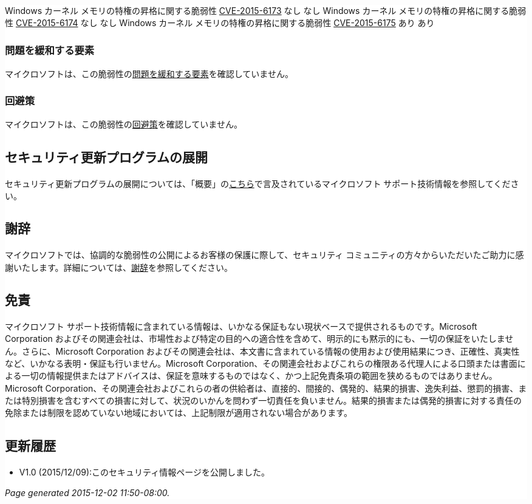 <tr class="odd">
<td style="border:1px solid black;">Windows カーネル メモリの特権の昇格に関する脆弱性</td>
<td style="border:1px solid black;"><a href="https://www.cve.mitre.org/cgi-bin/cvename.cgi?name=cve-2015-6173">CVE-2015-6173</a></td>
<td style="border:1px solid black;">なし</td>
<td style="border:1px solid black;">なし</td>
</tr>
<tr class="even">
<td style="border:1px solid black;">Windows カーネル メモリの特権の昇格に関する脆弱性</td>
<td style="border:1px solid black;"><a href="https://www.cve.mitre.org/cgi-bin/cvename.cgi?name=cve-2015-6174">CVE-2015-6174</a></td>
<td style="border:1px solid black;">なし</td>
<td style="border:1px solid black;">なし</td>
</tr>
<tr class="odd">
<td style="border:1px solid black;">Windows カーネル メモリの特権の昇格に関する脆弱性</td>
<td style="border:1px solid black;"><a href="https://www.cve.mitre.org/cgi-bin/cvename.cgi?name=cve-2015-6175">CVE-2015-6175</a></td>
<td style="border:1px solid black;">あり</td>
<td style="border:1px solid black;">あり</td>
</tr>
</tbody>
</table>

<p></p>

  
### 問題を緩和する要素
  
マイクロソフトは、この脆弱性の[問題を緩和する要素](https://technet.microsoft.com/ja-jp/library/security/dn848375.aspx)を確認していません。
  
### 回避策
  
マイクロソフトは、この脆弱性の[回避策](https://technet.microsoft.com/ja-jp/library/security/dn848375.aspx)を確認していません。
  
セキュリティ更新プログラムの展開  
--------------------------------
  
 
セキュリティ更新プログラムの展開については、「概要」の[こちら](https://technet.microsoft.com/ja-JP/library////c(v=Security.10))で言及されているマイクロソフト サポート技術情報を参照してください。
  
謝辞  
----
  
 
マイクロソフトでは、協調的な脆弱性の公開によるお客様の保護に際して、セキュリティ コミュニティの方々からいただいたご助力に感謝いたします。詳細については、[謝辞](https://technet.microsoft.com/ja-jp/library/security/dn903755.aspx)を参照してください。
  
免責  
----
  
 
マイクロソフト サポート技術情報に含まれている情報は、いかなる保証もない現状ベースで提供されるものです。Microsoft Corporation およびその関連会社は、市場性および特定の目的への適合性を含めて、明示的にも黙示的にも、一切の保証をいたしません。さらに、Microsoft Corporation およびその関連会社は、本文書に含まれている情報の使用および使用結果につき、正確性、真実性など、いかなる表明・保証も行いません。Microsoft Corporation、その関連会社およびこれらの権限ある代理人による口頭または書面による一切の情報提供またはアドバイスは、保証を意味するものではなく、かつ上記免責条項の範囲を狭めるものではありません。Microsoft Corporation、その関連会社およびこれらの者の供給者は、直接的、間接的、偶発的、結果的損害、逸失利益、懲罰的損害、または特別損害を含むすべての損害に対して、状況のいかんを問わず一切責任を負いません。結果的損害または偶発的損害に対する責任の免除または制限を認めていない地域においては、上記制限が適用されない場合があります。
  
更新履歴  
--------
  
 
-   V1.0 (2015/12/09):このセキュリティ情報ページを公開しました。
  
*Page generated 2015-12-02 11:50-08:00.*
